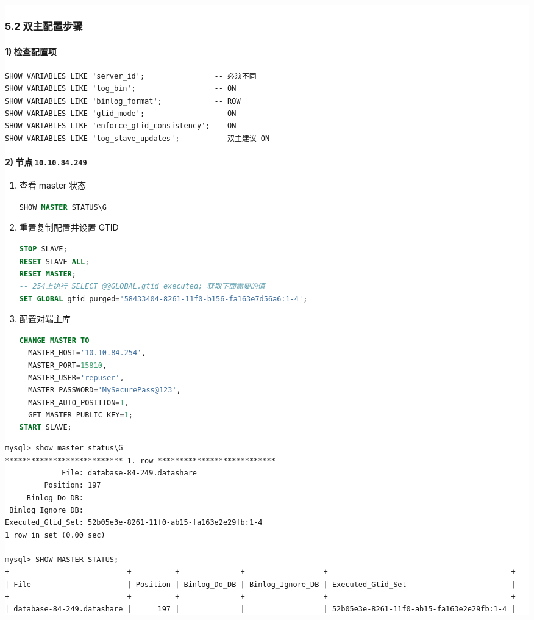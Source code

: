 ***

### 5.2 双主配置步骤

#### 1) 检查配置项

```
SHOW VARIABLES LIKE 'server_id';                -- 必须不同
SHOW VARIABLES LIKE 'log_bin';                  -- ON
SHOW VARIABLES LIKE 'binlog_format';            -- ROW
SHOW VARIABLES LIKE 'gtid_mode';                -- ON
SHOW VARIABLES LIKE 'enforce_gtid_consistency'; -- ON
SHOW VARIABLES LIKE 'log_slave_updates';        -- 双主建议 ON

```

#### 2) 节点 `10.10.84.249`

1.  查看 master 状态

    ```sql
    SHOW MASTER STATUS\G

    ```
2.  重置复制配置并设置 GTID

    ```sql
    STOP SLAVE;
    RESET SLAVE ALL;
    RESET MASTER;
    -- 254上执行 SELECT @@GLOBAL.gtid_executed; 获取下面需要的值
    SET GLOBAL gtid_purged='58433404-8261-11f0-b156-fa163e7d56a6:1-4';

    ```
3.  配置对端主库

    ```sql
    CHANGE MASTER TO
      MASTER_HOST='10.10.84.254',
      MASTER_PORT=15810,
      MASTER_USER='repuser',
      MASTER_PASSWORD='MySecurePass@123',
      MASTER_AUTO_POSITION=1,
      GET_MASTER_PUBLIC_KEY=1;
    START SLAVE;

    ```

```shell
mysql> show master status\G
*************************** 1. row ***************************
             File: database-84-249.datashare
         Position: 197
     Binlog_Do_DB: 
 Binlog_Ignore_DB: 
Executed_Gtid_Set: 52b05e3e-8261-11f0-ab15-fa163e2e29fb:1-4
1 row in set (0.00 sec)

mysql> SHOW MASTER STATUS;
+---------------------------+----------+--------------+------------------+------------------------------------------+
| File                      | Position | Binlog_Do_DB | Binlog_Ignore_DB | Executed_Gtid_Set                        |
+---------------------------+----------+--------------+------------------+------------------------------------------+
| database-84-249.datashare |      197 |              |                  | 52b05e3e-8261-11f0-ab15-fa163e2e29fb:1-4 |
```